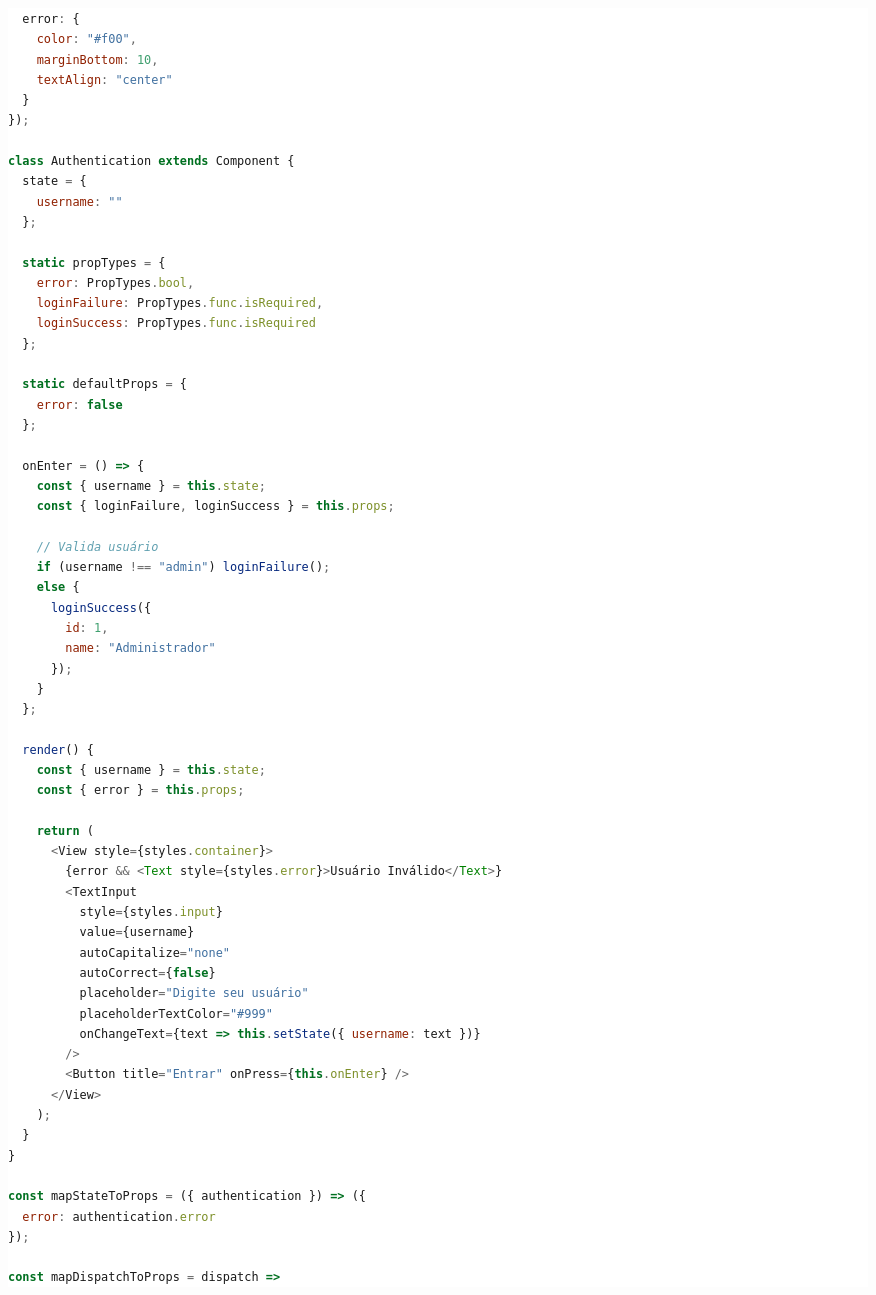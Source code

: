 ```js
  error: {
    color: "#f00",
    marginBottom: 10,
    textAlign: "center"
  }
});

class Authentication extends Component {
  state = {
    username: ""
  };

  static propTypes = {
    error: PropTypes.bool,
    loginFailure: PropTypes.func.isRequired,
    loginSuccess: PropTypes.func.isRequired
  };

  static defaultProps = {
    error: false
  };

  onEnter = () => {
    const { username } = this.state;
    const { loginFailure, loginSuccess } = this.props;

    // Valida usuário
    if (username !== "admin") loginFailure();
    else {
      loginSuccess({
        id: 1,
        name: "Administrador"
      });
    }
  };

  render() {
    const { username } = this.state;
    const { error } = this.props;

    return (
      <View style={styles.container}>
        {error && <Text style={styles.error}>Usuário Inválido</Text>}
        <TextInput
          style={styles.input}
          value={username}
          autoCapitalize="none"
          autoCorrect={false}
          placeholder="Digite seu usuário"
          placeholderTextColor="#999"
          onChangeText={text => this.setState({ username: text })}
        />
        <Button title="Entrar" onPress={this.onEnter} />
      </View>
    );
  }
}

const mapStateToProps = ({ authentication }) => ({
  error: authentication.error
});

const mapDispatchToProps = dispatch =>
```